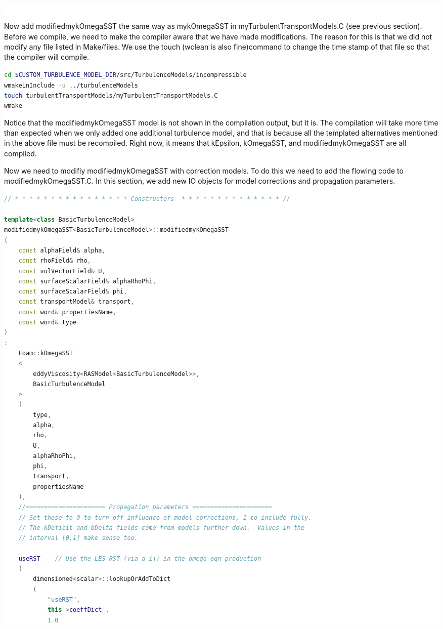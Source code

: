```cpp
    
```

Now add modifiedmykOmegaSST the same way as mykOmegaSST in myTurbulentTransportModels.C (see previous section). Before we compile, we need to make the compiler aware that we have made modifications. The reason for this is that we did not modify any file listed in Make/files. We use the touch (wclean is also fine)command to change the time stamp of that file so that the compiler will compile.
```bash
cd $CUSTOM_TURBULENCE_MODEL_DIR/src/TurbulenceModels/incompressible 
wmakeLnInclude -u ../turbulenceModels
touch turbulentTransportModels/myTurbulentTransportModels.C 
wmake
```
Notice that the modifiedmykOmegaSST model is not shown in the compilation output, but it is. The compilation will take more time than expected when we only added one additional turbulence model, and that is because all the templated alternatives mentioned in the above file must be recompiled. Right now, it means that kEpsilon, kOmegaSST, and modifiedmykOmegaSST are all compiled.

Now we need to modifiy modifiedmykOmegaSST with correction models. To do this we need to add the flowing code to modifiedmykOmegaSST.C. In this section, we add new IO objects for model corrections and propagation parameters. 
```cpp
// * * * * * * * * * * * * * * * * Constructors  * * * * * * * * * * * * * * //

template<class BasicTurbulenceModel>
modifiedmykOmegaSST<BasicTurbulenceModel>::modifiedmykOmegaSST
(
    const alphaField& alpha,
    const rhoField& rho,
    const volVectorField& U,
    const surfaceScalarField& alphaRhoPhi,
    const surfaceScalarField& phi,
    const transportModel& transport,
    const word& propertiesName,
    const word& type
)
:
    Foam::kOmegaSST
    <
        eddyViscosity<RASModel<BasicTurbulenceModel>>,
        BasicTurbulenceModel
    >
    (
        type,
        alpha,
        rho,
        U,
        alphaRhoPhi,
        phi,
        transport,
        propertiesName
    ),
    //====================== Propagation parameters ======================
    // Set these to 0 to turn off influence of model corrections, 1 to include fully.
    // The kDeficit and bDelta fields come from models further down.  Values in the
    // interval [0,1] make sense too.
    
    useRST_   // Use the LES RST (via a_ij) in the omega-eqn production
    (
        dimensioned<scalar>::lookupOrAddToDict
        (
            "useRST",
            this->coeffDict_,
            1.0
```